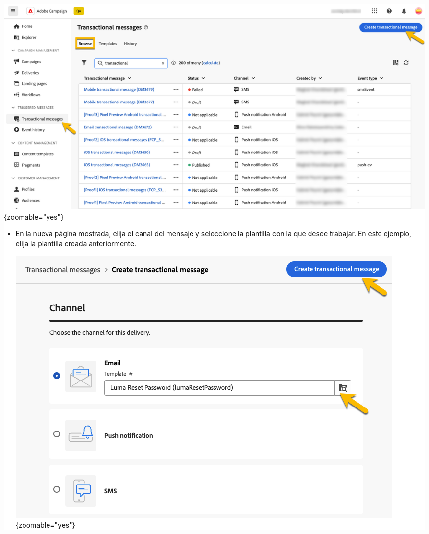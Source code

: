   ![Captura de pantalla que muestra la sección de exploración para mensajes transaccionales.](assets/transactional-browse.png){zoomable="yes"}

* En la nueva página mostrada, elija el canal del mensaje y seleccione la plantilla con la que desee trabajar. En este ejemplo, elija [la plantilla creada anteriormente](#transactional-template).

  ![Captura de pantalla que muestra la selección de canal para los mensajes transaccionales.](assets/transactional-channel.png){zoomable="yes"}
